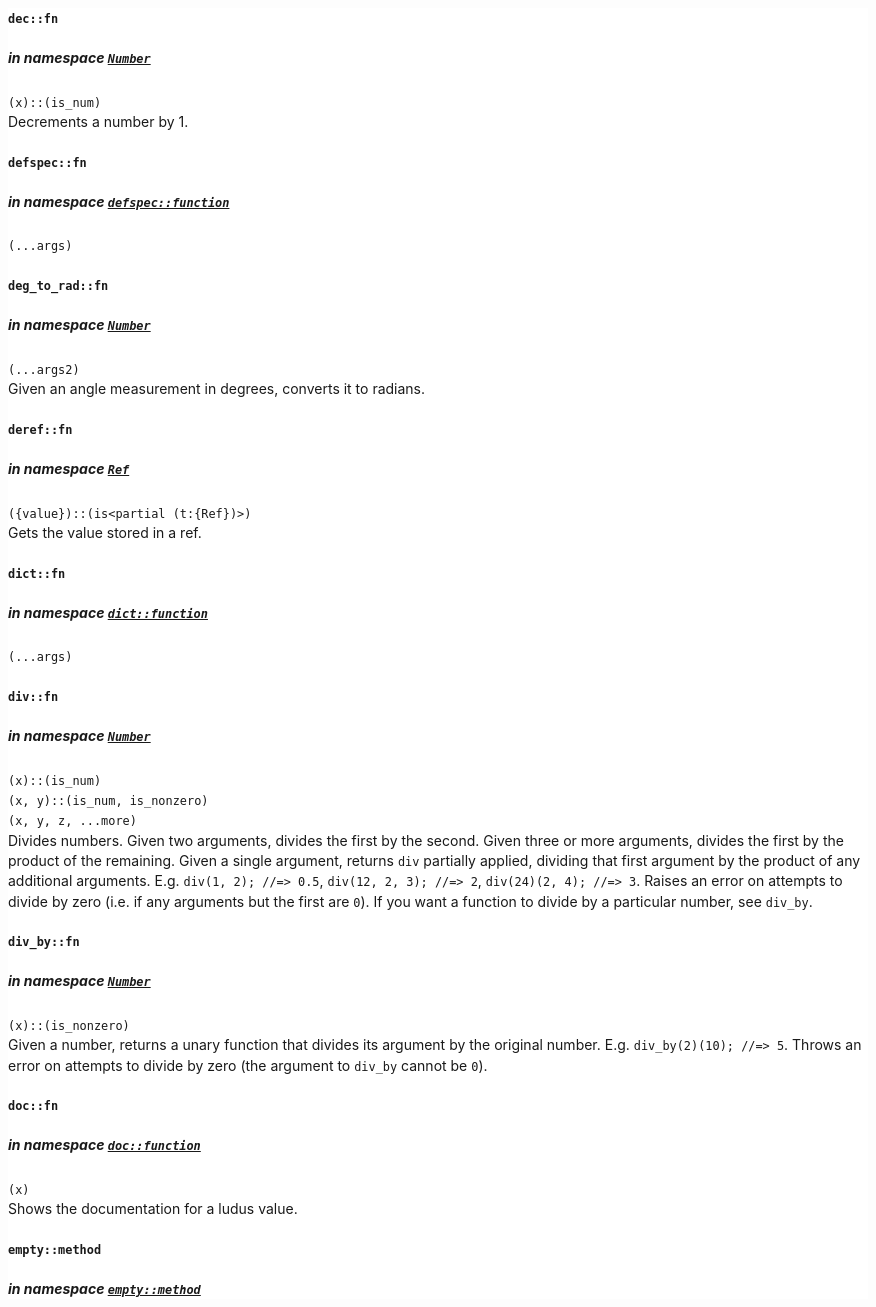 #### `dec::fn`
##### in namespace [`Number`](Number.md)
`(x)::(is_num)`<br/>
Decrements a number by 1.

#### `defspec::fn`
##### in namespace [`defspec::function`](defspec::function.md)
`(...args)`<br/>
#### `deg_to_rad::fn`
##### in namespace [`Number`](Number.md)
`(...args2)`<br/>
Given an angle measurement in degrees, converts it to radians.

#### `deref::fn`
##### in namespace [`Ref`](Ref.md)
`({value})::(is<partial (t:{Ref})>)`<br/>
Gets the value stored in a ref.

#### `dict::fn`
##### in namespace [`dict::function`](dict::function.md)
`(...args)`<br/>
#### `div::fn`
##### in namespace [`Number`](Number.md)
`(x)::(is_num)`<br/>
`(x, y)::(is_num, is_nonzero)`<br/>
`(x, y, z, ...more)`<br/>
Divides numbers. Given two arguments, divides the first by the second. Given three or more arguments, divides the first by the product of the remaining. Given a single argument, returns `div` partially applied, dividing that first argument by the product of any additional arguments. E.g. `div(1, 2); //=> 0.5`, `div(12, 2, 3); //=> 2`, `div(24)(2, 4); //=> 3`. Raises an error on attempts to divide by zero (i.e. if any arguments but the first are `0`). If you want a function to divide by a particular number, see `div_by`.

#### `div_by::fn`
##### in namespace [`Number`](Number.md)
`(x)::(is_nonzero)`<br/>
Given a number, returns a unary function that divides its argument by the original number. E.g. `div_by(2)(10); //=> 5`. Throws an error on attempts to divide by zero (the argument to `div_by` cannot be `0`).

#### `doc::fn`
##### in namespace [`doc::function`](doc::function.md)
`(x)`<br/>
Shows the documentation for a ludus value.

#### `empty::method`
##### in namespace [`empty::method`](empty::method.md)
